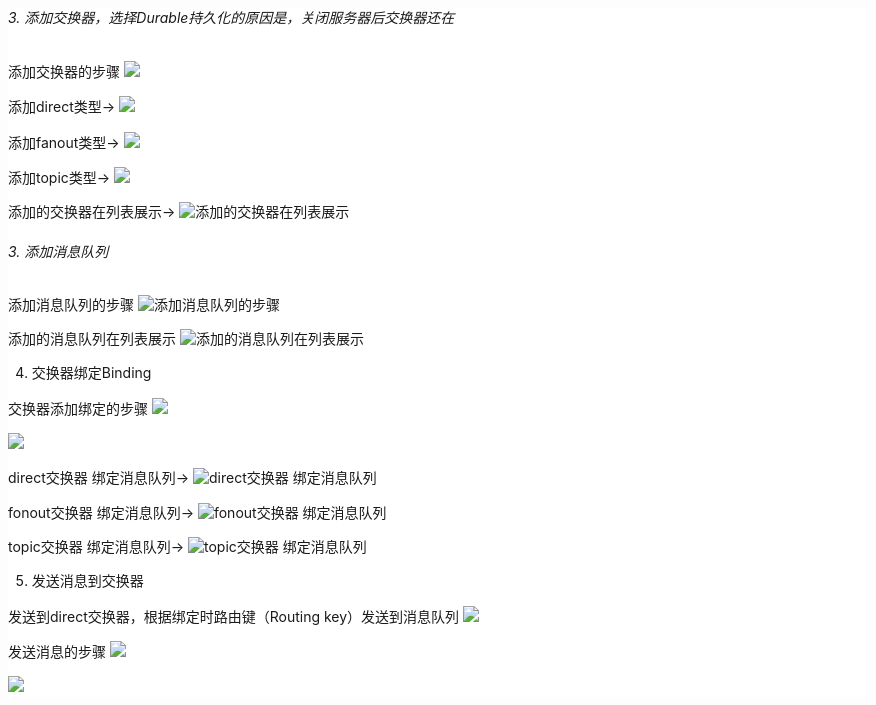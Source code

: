 ###### 3. 添加交换器，选择Durable持久化的原因是，关闭服务器后交换器还在

添加交换器的步骤
![](https://upload-images.jianshu.io/upload_images/2765653-f542a0de120b9cf3.png?imageMogr2/auto-orient/strip%7CimageView2/2/w/1240)

添加direct类型->
![](https://upload-images.jianshu.io/upload_images/2765653-4dc1f10b8f93eb0b.png?imageMogr2/auto-orient/strip%7CimageView2/2/w/1240)

添加fanout类型->
![](https://upload-images.jianshu.io/upload_images/2765653-7493ef4b15e26550.png?imageMogr2/auto-orient/strip%7CimageView2/2/w/1240)

添加topic类型->
![](https://upload-images.jianshu.io/upload_images/2765653-01ef22bce23e53a0.png?imageMogr2/auto-orient/strip%7CimageView2/2/w/1240)

添加的交换器在列表展示->
![添加的交换器在列表展示](https://upload-images.jianshu.io/upload_images/2765653-db0c450a09bde6ed.png?imageMogr2/auto-orient/strip%7CimageView2/2/w/1240)

###### 3. 添加消息队列 

添加消息队列的步骤
![添加消息队列的步骤](https://upload-images.jianshu.io/upload_images/2765653-14933c52c284bf7c.png?imageMogr2/auto-orient/strip%7CimageView2/2/w/1240)

添加的消息队列在列表展示
![添加的消息队列在列表展示](https://upload-images.jianshu.io/upload_images/2765653-c954410326974efd.png?imageMogr2/auto-orient/strip%7CimageView2/2/w/1240)

4. 交换器绑定Binding

交换器添加绑定的步骤
![](https://upload-images.jianshu.io/upload_images/2765653-cd518f6c0a1277f3.png?imageMogr2/auto-orient/strip%7CimageView2/2/w/1240)

![](https://upload-images.jianshu.io/upload_images/2765653-966a494c9e2ce538.png?imageMogr2/auto-orient/strip%7CimageView2/2/w/1240)

direct交换器 绑定消息队列->
![direct交换器 绑定消息队列](https://upload-images.jianshu.io/upload_images/2765653-d3de912803cf1187.png?imageMogr2/auto-orient/strip%7CimageView2/2/w/1240)

fonout交换器 绑定消息队列->
![fonout交换器 绑定消息队列](https://upload-images.jianshu.io/upload_images/2765653-0da5f3a56b2bf0a9.png?imageMogr2/auto-orient/strip%7CimageView2/2/w/1240)

topic交换器 绑定消息队列->
![topic交换器 绑定消息队列](https://upload-images.jianshu.io/upload_images/2765653-e4e4b18dc54c090d.png?imageMogr2/auto-orient/strip%7CimageView2/2/w/1240)

5. 发送消息到交换器

发送到direct交换器，根据绑定时路由键（Routing key）发送到消息队列
![](https://upload-images.jianshu.io/upload_images/2765653-b9534876d9e20d67.png?imageMogr2/auto-orient/strip%7CimageView2/2/w/1240)

发送消息的步骤
![](https://upload-images.jianshu.io/upload_images/2765653-0173d0f0cbeba65a.png?imageMogr2/auto-orient/strip%7CimageView2/2/w/1240)

![](https://upload-images.jianshu.io/upload_images/2765653-b2e776a0540b7f29.png?imageMogr2/auto-orient/strip%7CimageView2/2/w/1240)
